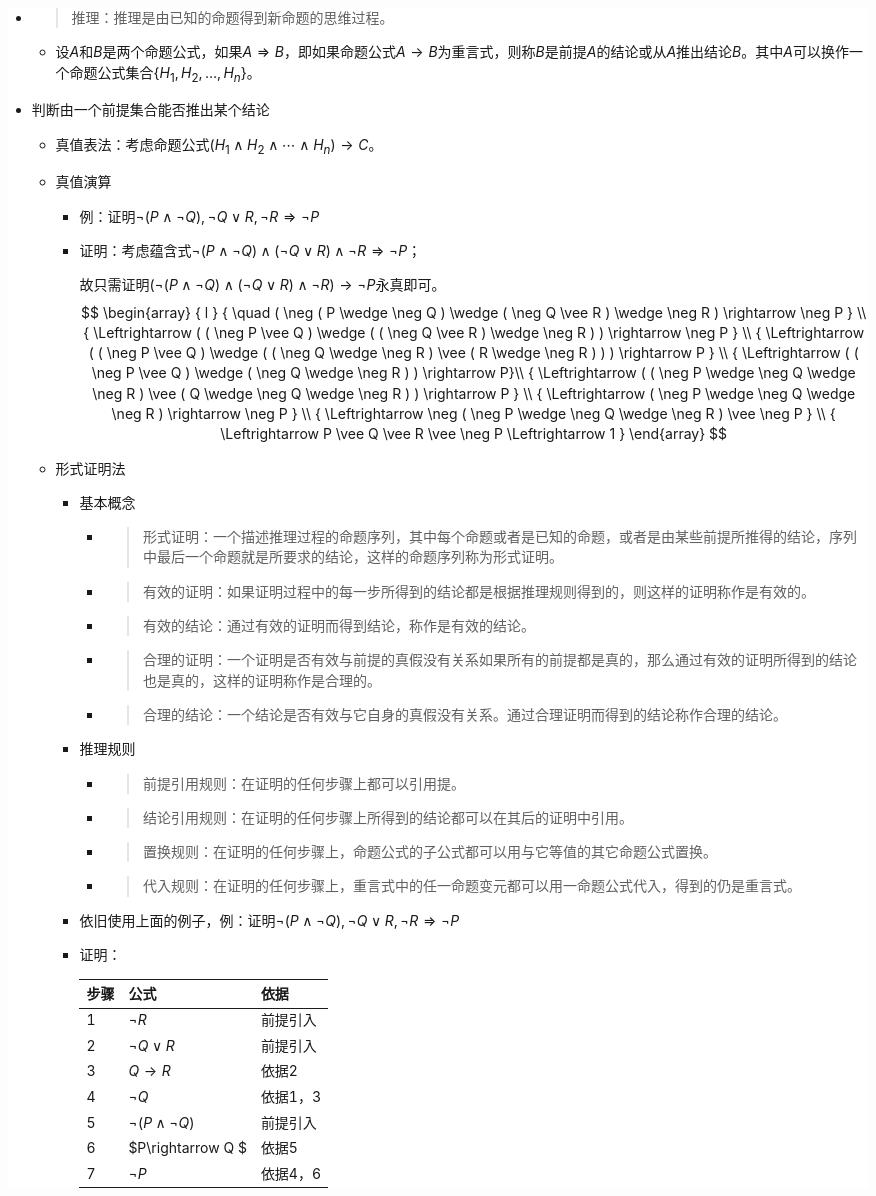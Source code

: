 - > 推理：推理是由已知的命题得到新命题的思维过程。

  - 设$A$和$B$是两个命题公式，如果$A\Rightarrow B$，即如果命题公式$A\rightarrow B$为重言式，则称$B$是前提$A$的结论或从$A$推出结论$B$。其中$A$可以换作一个命题公式集合$\{ H_1,H_2,\ldots,H_n \}$。

- 判断由一个前提集合能否推出某个结论

  - 真值表法：考虑命题公式$\left( H _ { 1 } \wedge H _ { 2 } \wedge \cdots \wedge H _ { n } \right) \rightarrow C$。

  - 真值演算

    - 例：证明$\neg ( P \wedge \neg Q ) , \neg Q \vee R , \neg R \Rightarrow \neg P$

    - 证明：考虑蕴含式$\neg ( P \wedge \neg Q ) \wedge ( \neg Q \vee R ) \wedge \neg R \Rightarrow \neg P$；

      故只需证明$( \neg ( P \wedge \neg Q ) \wedge ( \neg Q \vee R ) \wedge \neg R ) \rightarrow \neg P$永真即可。
      $$
      \begin{array} { l } 
      { \quad ( \neg ( P \wedge \neg Q ) \wedge ( \neg Q \vee R ) \wedge \neg R ) \rightarrow \neg P } \\ 
      { \Leftrightarrow ( ( \neg P \vee Q ) \wedge ( ( \neg Q \vee R ) \wedge \neg R ) ) \rightarrow \neg P } \\ 
      { \Leftrightarrow ( ( \neg P \vee Q ) \wedge ( ( \neg Q \wedge \neg R ) \vee ( R \wedge \neg R ) ) ) \rightarrow P } \\ 
      { \Leftrightarrow ( ( \neg P \vee Q ) \wedge ( \neg Q \wedge \neg R ) ) \rightarrow P}\\
      { \Leftrightarrow ( ( \neg P \wedge \neg Q \wedge \neg R ) \vee ( Q \wedge \neg Q \wedge \neg R ) ) \rightarrow P } \\ 
      { \Leftrightarrow ( \neg P \wedge \neg Q \wedge \neg R ) \rightarrow \neg P } \\ 
      { \Leftrightarrow \neg ( \neg P \wedge \neg Q \wedge \neg R ) \vee \neg P } \\ 
      { \Leftrightarrow P \vee Q \vee R \vee \neg P \Leftrightarrow 1 }
      \end{array}
      $$

  - 形式证明法
    - 基本概念
      - > 形式证明：一个描述推理过程的命题序列，其中每个命题或者是已知的命题，或者是由某些前提所推得的结论，序列中最后一个命题就是所要求的结论，这样的命题序列称为形式证明。 
    
      - > 有效的证明：如果证明过程中的每一步所得到的结论都是根据推理规则得到的，则这样的证明称作是有效的。
      - > 有效的结论：通过有效的证明而得到结论，称作是有效的结论。
      - > 合理的证明：一个证明是否有效与前提的真假没有关系如果所有的前提都是真的，那么通过有效的证明所得到的结论也是真的，这样的证明称作是合理的。
      - > 合理的结论：一个结论是否有效与它自身的真假没有关系。通过合理证明而得到的结论称作合理的结论。
      
    - 推理规则
    
      - > 前提引用规则：在证明的任何步骤上都可以引用提。
      - > 结论引用规则：在证明的任何步骤上所得到的结论都可以在其后的证明中引用。
      - > 置换规则：在证明的任何步骤上，命题公式的子公式都可以用与它等值的其它命题公式置换。
      - >代入规则：在证明的任何步骤上，重言式中的任一命题变元都可以用一命题公式代入，得到的仍是重言式。
      
    - 依旧使用上面的例子，例：证明$\neg ( P \wedge \neg Q ) , \neg Q \vee R , \neg R \Rightarrow \neg P$
    
    - 证明：
    
      | 步骤 | 公式                       | 依据     |
      | ---- | :------------------------- | -------- |
      | 1    | $\neg R$                   | 前提引入 |
      | 2    | $\neg Q\vee R$             | 前提引入 |
      | 3    | $Q\rightarrow R$           | 依据2    |
      | 4    | $\neg  Q$                  | 依据1，3 |
      | 5    | $\neg ( P \wedge \neg Q )$ | 前提引入 |
      | 6    | $P\rightarrow Q $          | 依据5    |
      | 7    | $\neg  P$                  | 依据4，6 |
    